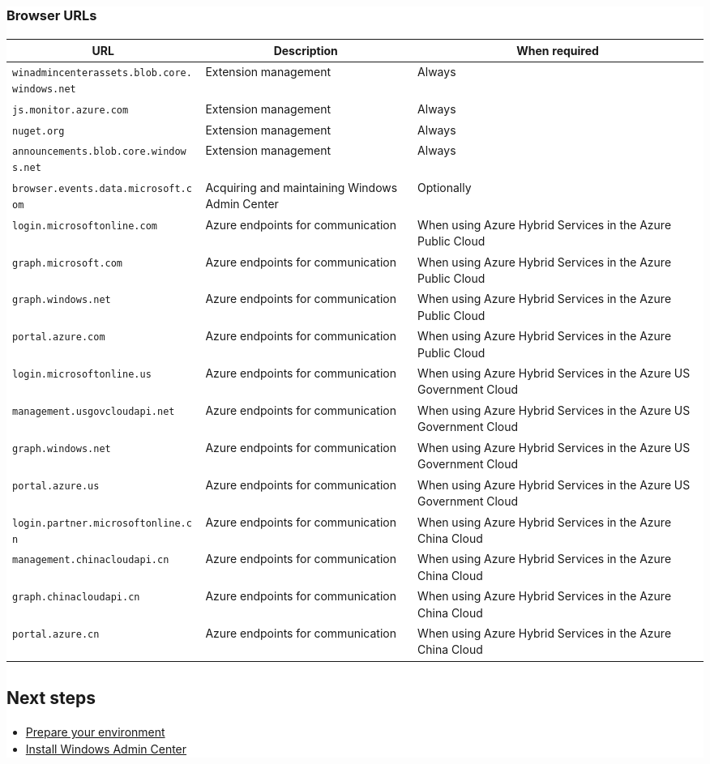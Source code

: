 ### Browser URLs

| URL | Description | When required |
| ------------------------- |--------------- | ----- |
| `winadmincenterassets.blob.core.windows.net` | Extension management | Always |
| `js.monitor.azure.com` | Extension management | Always |
| `nuget.org` | Extension management | Always |
| `announcements.blob.core.windows.net` | Extension management | Always |
| `browser.events.data.microsoft.com` | Acquiring and maintaining Windows Admin Center | Optionally |
| `login.microsoftonline.com` | Azure endpoints for communication | When using Azure Hybrid Services in the Azure Public Cloud |
| `graph.microsoft.com` | Azure endpoints for communication | When using Azure Hybrid Services in the Azure Public Cloud |
| `graph.windows.net` | Azure endpoints for communication | When using Azure Hybrid Services in the Azure Public Cloud |
| `portal.azure.com` | Azure endpoints for communication | When using Azure Hybrid Services in the Azure Public Cloud |
| `login.microsoftonline.us` | Azure endpoints for communication | When using Azure Hybrid Services in the Azure US Government Cloud |
| `management.usgovcloudapi.net` | Azure endpoints for communication | When using Azure Hybrid Services in the Azure US Government Cloud |
| `graph.windows.net` | Azure endpoints for communication | When using Azure Hybrid Services in the Azure US Government Cloud |
| `portal.azure.us` | Azure endpoints for communication | When using Azure Hybrid Services in the Azure US Government Cloud |
| `login.partner.microsoftonline.cn` | Azure endpoints for communication | When using Azure Hybrid Services in the Azure China Cloud |
| `management.chinacloudapi.cn` | Azure endpoints for communication | When using Azure Hybrid Services in the Azure China Cloud |
| `graph.chinacloudapi.cn` | Azure endpoints for communication | When using Azure Hybrid Services in the Azure China Cloud |
| `portal.azure.cn` | Azure endpoints for communication | When using Azure Hybrid Services in the Azure China Cloud |

## Next steps

- [Prepare your environment](prepare-environment.md)
- [Install Windows Admin Center](install.md)
